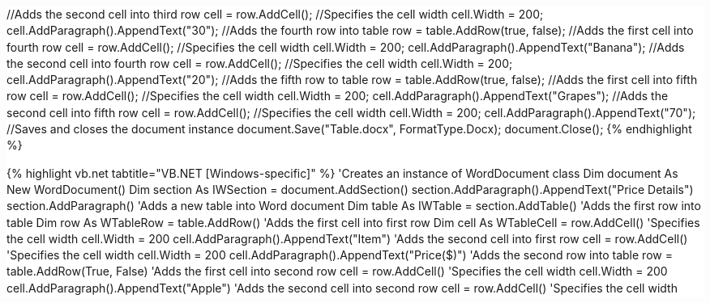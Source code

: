 //Adds the second cell into third row 
cell = row.AddCell();
//Specifies the cell width
cell.Width = 200;
cell.AddParagraph().AppendText("30");
//Adds the fourth row into table
row = table.AddRow(true, false);
//Adds the first cell into fourth row
cell = row.AddCell();
//Specifies the cell width
cell.Width = 200;
cell.AddParagraph().AppendText("Banana");
//Adds the second cell into fourth row 
cell = row.AddCell();
//Specifies the cell width
cell.Width = 200;
cell.AddParagraph().AppendText("20");
//Adds the fifth row to table
row = table.AddRow(true, false);
//Adds the first cell into fifth row 
cell = row.AddCell();
//Specifies the cell width
cell.Width = 200;
cell.AddParagraph().AppendText("Grapes");
//Adds the second cell into fifth row 
cell = row.AddCell();
//Specifies the cell width
cell.Width = 200;
cell.AddParagraph().AppendText("70");
//Saves and closes the document instance
document.Save("Table.docx", FormatType.Docx);
document.Close();
{% endhighlight %}

{% highlight vb.net tabtitle="VB.NET [Windows-specific]" %}
'Creates an instance of WordDocument class
Dim document As New WordDocument()
Dim section As IWSection = document.AddSection()
section.AddParagraph().AppendText("Price Details")
section.AddParagraph()
'Adds a new table into Word document
Dim table As IWTable = section.AddTable()
'Adds the first row into table
Dim row As WTableRow = table.AddRow()
'Adds the first cell into first row 
Dim cell As WTableCell = row.AddCell()
'Specifies the cell width
cell.Width = 200
cell.AddParagraph().AppendText("Item")
'Adds the second cell into first row 
cell = row.AddCell()
'Specifies the cell width
cell.Width = 200
cell.AddParagraph().AppendText("Price($)")
'Adds the second row into table
row = table.AddRow(True, False)
'Adds the first cell into second row
cell = row.AddCell()
'Specifies the cell width
cell.Width = 200
cell.AddParagraph().AppendText("Apple")
'Adds the second cell into second row
cell = row.AddCell()
'Specifies the cell width